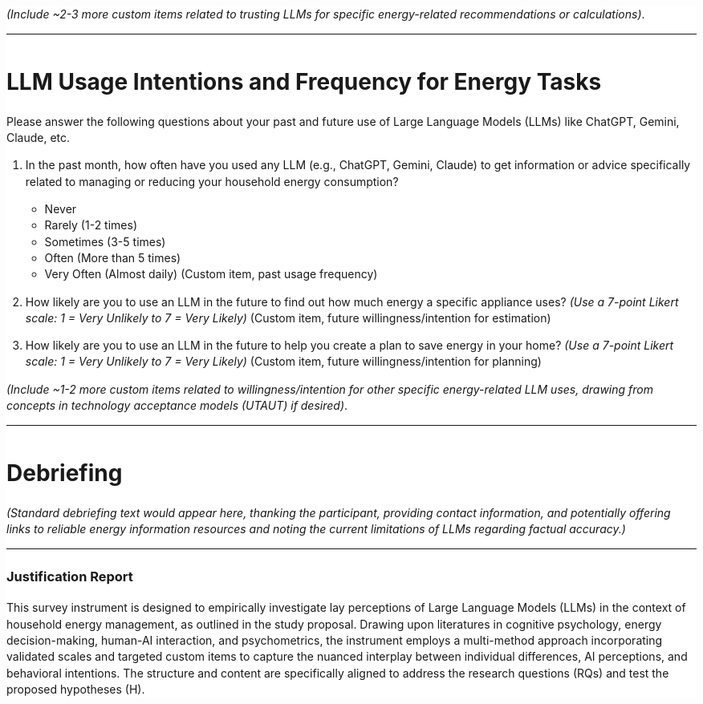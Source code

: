 *(Include ~2-3 more custom items related to trusting LLMs for specific energy-related recommendations or calculations)*.

---

# LLM Usage Intentions and Frequency for Energy Tasks

Please answer the following questions about your past and future use of Large Language Models (LLMs) like ChatGPT, Gemini, Claude, etc.

1.  In the past month, how often have you used any LLM (e.g., ChatGPT, Gemini, Claude) to get information or advice specifically related to managing or reducing your household energy consumption?
    *   Never
    *   Rarely (1-2 times)
    *   Sometimes (3-5 times)
    *   Often (More than 5 times)
    *   Very Often (Almost daily)
    (Custom item, past usage frequency)

2.  How likely are you to use an LLM in the future to find out how much energy a specific appliance uses?
    *(Use a 7-point Likert scale: 1 = Very Unlikely to 7 = Very Likely)*
    (Custom item, future willingness/intention for estimation)

3.  How likely are you to use an LLM in the future to help you create a plan to save energy in your home?
    *(Use a 7-point Likert scale: 1 = Very Unlikely to 7 = Very Likely)*
    (Custom item, future willingness/intention for planning)

*(Include ~1-2 more custom items related to willingness/intention for other specific energy-related LLM uses, drawing from concepts in technology acceptance models (UTAUT) if desired)*.

---

# Debriefing

*(Standard debriefing text would appear here, thanking the participant, providing contact information, and potentially offering links to reliable energy information resources and noting the current limitations of LLMs regarding factual accuracy.)*

---





### Justification Report

This survey instrument is designed to empirically investigate lay perceptions of Large Language Models (LLMs) in the context of household energy management, as outlined in the study proposal. Drawing upon literatures in cognitive psychology, energy decision-making, human-AI interaction, and psychometrics, the instrument employs a multi-method approach incorporating validated scales and targeted custom items to capture the nuanced interplay between individual differences, AI perceptions, and behavioral intentions. The structure and content are specifically aligned to address the research questions (RQs) and test the proposed hypotheses (H).
